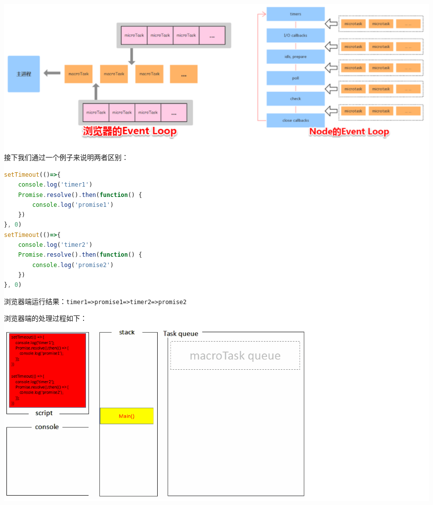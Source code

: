 ![img](./images/1619620768187-59ed0bb3-a95a-4292-b23c-edf106ee958b.png)

接下我们通过一个例子来说明两者区别：

```javascript
setTimeout(()=>{
    console.log('timer1')
    Promise.resolve().then(function() {
        console.log('promise1')
    })
}, 0)
setTimeout(()=>{
    console.log('timer2')
    Promise.resolve().then(function() {
        console.log('promise2')
    })
}, 0)
```

浏览器端运行结果：`timer1=>promise1=>timer2=>promise2`

浏览器端的处理过程如下：

![img](./images/1619620768200-b1098fe2-ec24-499c-9f80-c8c15ced63da.gif)
